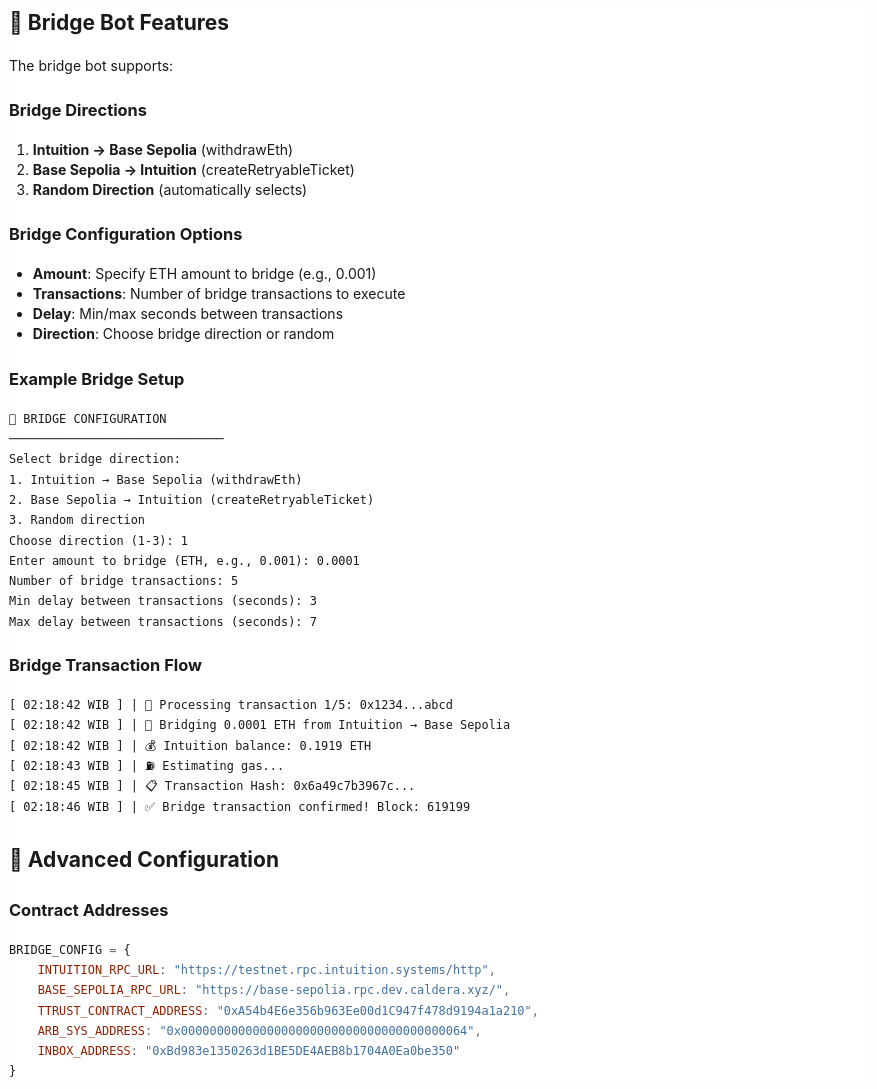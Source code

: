 ## 🌉 Bridge Bot Features

The bridge bot supports:

### Bridge Directions
1. **Intuition → Base Sepolia** (withdrawEth)
2. **Base Sepolia → Intuition** (createRetryableTicket)
3. **Random Direction** (automatically selects)

### Bridge Configuration Options
- **Amount**: Specify ETH amount to bridge (e.g., 0.001)
- **Transactions**: Number of bridge transactions to execute
- **Delay**: Min/max seconds between transactions
- **Direction**: Choose bridge direction or random

### Example Bridge Setup
```
🌉 BRIDGE CONFIGURATION
──────────────────────────────
Select bridge direction:
1. Intuition → Base Sepolia (withdrawEth)
2. Base Sepolia → Intuition (createRetryableTicket)
3. Random direction
Choose direction (1-3): 1
Enter amount to bridge (ETH, e.g., 0.001): 0.0001
Number of bridge transactions: 5
Min delay between transactions (seconds): 3
Max delay between transactions (seconds): 7
```

### Bridge Transaction Flow
```
[ 02:18:42 WIB ] | 🌉 Processing transaction 1/5: 0x1234...abcd
[ 02:18:42 WIB ] | 🔄 Bridging 0.0001 ETH from Intuition → Base Sepolia
[ 02:18:42 WIB ] | 💰 Intuition balance: 0.1919 ETH
[ 02:18:43 WIB ] | ⛽ Estimating gas...
[ 02:18:45 WIB ] | 📋 Transaction Hash: 0x6a49c7b3967c...
[ 02:18:46 WIB ] | ✅ Bridge transaction confirmed! Block: 619199
```

## 🔧 Advanced Configuration

### Contract Addresses
```javascript
BRIDGE_CONFIG = {
    INTUITION_RPC_URL: "https://testnet.rpc.intuition.systems/http",
    BASE_SEPOLIA_RPC_URL: "https://base-sepolia.rpc.dev.caldera.xyz/",
    TTRUST_CONTRACT_ADDRESS: "0xA54b4E6e356b963Ee00d1C947f478d9194a1a210",
    ARB_SYS_ADDRESS: "0x0000000000000000000000000000000000000064",
    INBOX_ADDRESS: "0xBd983e1350263d1BE5DE4AEB8b1704A0Ea0be350"
}
```
